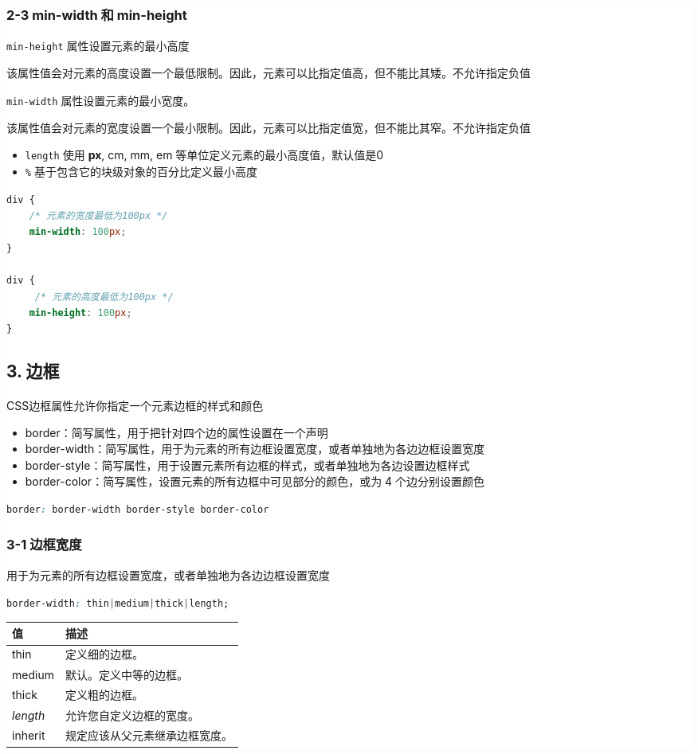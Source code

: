 
### 2-3 min-width 和 min-height

`min-height` 属性设置元素的最小高度

该属性值会对元素的高度设置一个最低限制。因此，元素可以比指定值高，但不能比其矮。不允许指定负值



`min-width` 属性设置元素的最小宽度。

该属性值会对元素的宽度设置一个最小限制。因此，元素可以比指定值宽，但不能比其窄。不允许指定负值

- `length` 使用 **px**, cm, mm, em 等单位定义元素的最小高度值，默认值是0
- `%` 基于包含它的块级对象的百分比定义最小高度

```css
div {
    /* 元素的宽度最低为100px */
    min-width: 100px;
}

div {
     /* 元素的高度最低为100px */
    min-height: 100px;
}
```



## 3. 边框

CSS边框属性允许你指定一个元素边框的样式和颜色

* border：简写属性，用于把针对四个边的属性设置在一个声明
* border-width：简写属性，用于为元素的所有边框设置宽度，或者单独地为各边边框设置宽度
* border-style：简写属性，用于设置元素所有边框的样式，或者单独地为各边设置边框样式
* border-color：简写属性，设置元素的所有边框中可见部分的颜色，或为 4 个边分别设置颜色

```css
border: border-width border-style border-color
```



### 3-1 边框宽度

用于为元素的所有边框设置宽度，或者单独地为各边边框设置宽度

```css
border-width: thin|medium|thick|length;
```

| 值       | 描述                           |
| :------- | :----------------------------- |
| thin     | 定义细的边框。                 |
| medium   | 默认。定义中等的边框。         |
| thick    | 定义粗的边框。                 |
| *length* | 允许您自定义边框的宽度。       |
| inherit  | 规定应该从父元素继承边框宽度。 |
